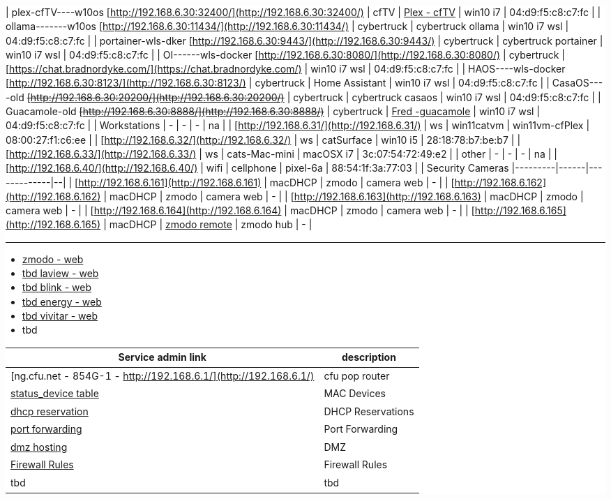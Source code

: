 | plex-cfTV----w10os [http://192.168.6.30:32400/](http://192.168.6.30:32400/) | cfTV | [Plex - cfTV](https://24.149.22.11:32600) | win10 i7 | 04:d9:f5:c8:c7:fc	|
| ollama-------w10os [http://192.168.6.30:11434/](http://192.168.6.30:11434/) | cybertruck | cybertruck ollama | win10 i7 wsl | 04:d9:f5:c8:c7:fc	|
| portainer-wls-dker [http://192.168.6.30:9443/](http://192.168.6.30:9443/) | cybertruck | cybertruck portainer | win10 i7 wsl | 04:d9:f5:c8:c7:fc	|
| OI------wls-docker [http://192.168.6.30:8080/](http://192.168.6.30:8080/) | cybertruck | [https://chat.bradnordyke.com/](https://chat.bradnordyke.com/) | win10 i7 wsl | 04:d9:f5:c8:c7:fc	|
| HAOS----wls-docker [http://192.168.6.30:8123/](http://192.168.6.30:8123/) | cybertruck | Home Assistant | win10 i7 wsl | 04:d9:f5:c8:c7:fc	|
| CasaOS----old  ~~[http://192.168.6.30:20200/](http://192.168.6.30:20200/)~~ | cybertruck | cybertruck casaos | win10 i7 wsl | 04:d9:f5:c8:c7:fc	|
| Guacamole-old  ~~[http://192.168.6.30:8888/](http://192.168.6.30:8888/)~~ | cybertruck | [Fred -guacamole](https://fred.klopfenstein.org/) | win10 i7 wsl | 04:d9:f5:c8:c7:fc	|
| Workstations | - | - | - | na |
| [http://192.168.6.31/](http://192.168.6.31/) | ws | win11catvm | win11vm-cfPlex | 08:00:27:f1:c6:ee	|
| [http://192.168.6.32/](http://192.168.6.32/) | ws | catSurface | win10 i5 | 28:18:78:b7:be:b7	|
| [http://192.168.6.33/](http://192.168.6.33/) | ws | cats-Mac-mini | macOSX i7 | 3c:07:54:72:49:e2	|
| other | - | - | - | na |
| [http://192.168.6.40/](http://192.168.6.40/) | wifi | cellphone | pixel-6a | 88:54:1f:3a:77:03	|
| Security Cameras |---------|------|-------------|--|
| [http://192.168.6.161](http://192.168.6.161) | macDHCP | zmodo | camera web | - |
| [http://192.168.6.162](http://192.168.6.162) | macDHCP | zmodo | camera web | - |
| [http://192.168.6.163](http://192.168.6.163) | macDHCP | zmodo | camera web | - |
| [http://192.168.6.164](http://192.168.6.164) | macDHCP | zmodo | camera web | - |
| [http://192.168.6.165](http://192.168.6.165) | macDHCP | [zmodo remote](https://user.zmodo.com/#/home) | zmodo hub | - |

---

- [zmodo - web](https://user.zmodo.com/#/home) 
- [tbd laview - web]()
- [tbd blink - web]()
- [tbd energy - web]()
- [tbd vivitar - web]()
- tbd

| Service admin link | description |
|---|---|
| [ng.cfu.net - 854G-1 - http://192.168.6.1/](http://192.168.6.1/) | cfu pop router |
| [status_device table](http://192.168.6.1/#/html/status/status_devicetable.html) | MAC Devices |
| [dhcp reservation](http://192.168.6.1/#/html/advanced/ip/advanced_ip_dhcpreservation.html) | DHCP Reservations |
| [port forwarding](http://192.168.6.1/#/html/advanced/security/advanced_security_advancedportforwarding.html) | Port Forwarding |
| [dmz hosting](http://192.168.6.1/#/html/advanced/security/advanced_security_dmzhosting.html) | DMZ |
| [Firewall Rules](http://192.168.6.1/#/html/advanced/security/advanced_security_firewallsettings.html) | Firewall Rules |
| tbd | tbd |

